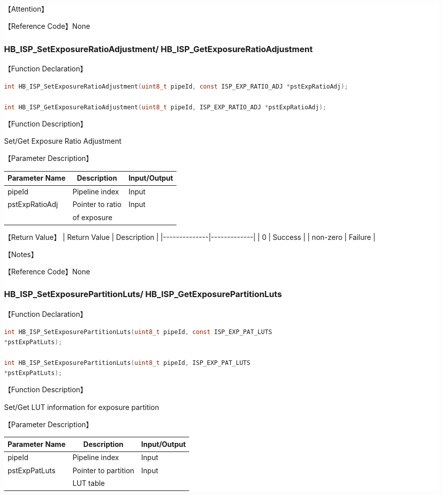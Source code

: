 【Attention】

【Reference Code】None

### HB_ISP_SetExposureRatioAdjustment/ HB_ISP_GetExposureRatioAdjustment

【Function Declaration】
```c
int HB_ISP_SetExposureRatioAdjustment(uint8_t pipeId, const ISP_EXP_RATIO_ADJ *pstExpRatioAdj);

int HB_ISP_GetExposureRatioAdjustment(uint8_t pipeId, ISP_EXP_RATIO_ADJ *pstExpRatioAdj);
```

【Function Description】

Set/Get Exposure Ratio Adjustment

【Parameter Description】

| Parameter Name | Description        | Input/Output |
|----------------|--------------------|--------------|
| pipeId         | Pipeline index     | Input        |
| pstExpRatioAdj | Pointer to ratio   | Input        |
|                | of exposure        |              |
 
【Return Value】
| Return Value | Description |
|--------------|-------------|
| 0            | Success     |
| non-zero     | Failure     |

【Notes】

【Reference Code】None

### HB_ISP_SetExposurePartitionLuts/ HB_ISP_GetExposurePartitionLuts

【Function Declaration】
```c
int HB_ISP_SetExposurePartitionLuts(uint8_t pipeId, const ISP_EXP_PAT_LUTS
*pstExpPatLuts);

int HB_ISP_SetExposurePartitionLuts(uint8_t pipeId, ISP_EXP_PAT_LUTS
*pstExpPatLuts);
```
【Function Description】

Set/Get LUT information for exposure partition

【Parameter Description】

| Parameter Name | Description            | Input/Output |
|----------------|------------------------|--------------|
| pipeId         | Pipeline index         | Input        |
| pstExpPatLuts  | Pointer to partition   | Input        |
|                | LUT table              |              |
